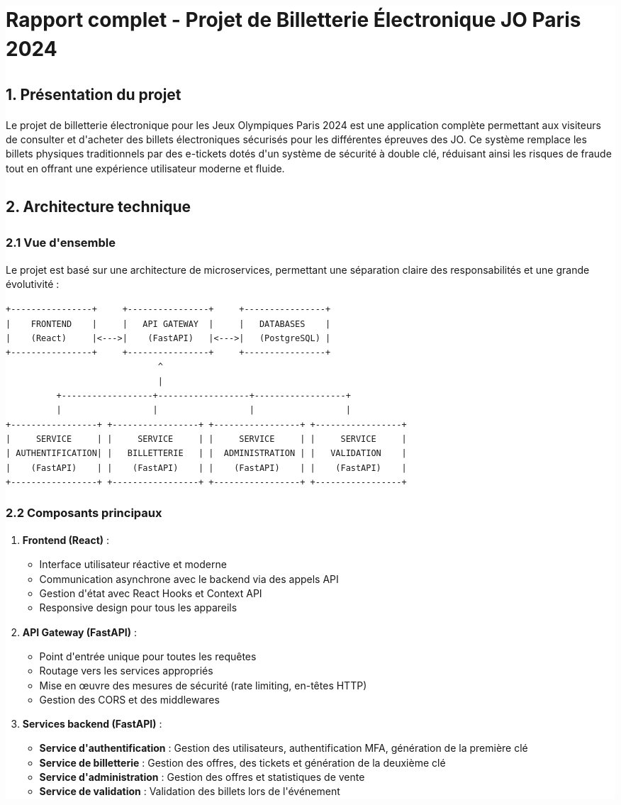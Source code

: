# Rapport complet - Projet de Billetterie Électronique JO Paris 2024

## 1. Présentation du projet

Le projet de billetterie électronique pour les Jeux Olympiques Paris 2024 est une application complète permettant aux visiteurs de consulter et d'acheter des billets électroniques sécurisés pour les différentes épreuves des JO. Ce système remplace les billets physiques traditionnels par des e-tickets dotés d'un système de sécurité à double clé, réduisant ainsi les risques de fraude tout en offrant une expérience utilisateur moderne et fluide.

## 2. Architecture technique

### 2.1 Vue d'ensemble

Le projet est basé sur une architecture de microservices, permettant une séparation claire des responsabilités et une grande évolutivité :

```
+----------------+     +----------------+     +----------------+
|    FRONTEND    |     |   API GATEWAY  |     |   DATABASES    |
|    (React)     |<--->|    (FastAPI)   |<--->|   (PostgreSQL) |
+----------------+     +----------------+     +----------------+
                              ^
                              |
          +------------------+------------------+------------------+
          |                  |                  |                  |
+-----------------+ +-----------------+ +-----------------+ +-----------------+
|     SERVICE     | |     SERVICE     | |     SERVICE     | |     SERVICE     |
| AUTHENTIFICATION| |   BILLETTERIE   | |  ADMINISTRATION | |   VALIDATION    |
|    (FastAPI)    | |    (FastAPI)    | |    (FastAPI)    | |    (FastAPI)    |
+-----------------+ +-----------------+ +-----------------+ +-----------------+
```

### 2.2 Composants principaux

1. **Frontend (React)** :
   - Interface utilisateur réactive et moderne
   - Communication asynchrone avec le backend via des appels API
   - Gestion d'état avec React Hooks et Context API
   - Responsive design pour tous les appareils

2. **API Gateway (FastAPI)** :
   - Point d'entrée unique pour toutes les requêtes
   - Routage vers les services appropriés
   - Mise en œuvre des mesures de sécurité (rate limiting, en-têtes HTTP)
   - Gestion des CORS et des middlewares

3. **Services backend (FastAPI)** :
   - **Service d'authentification** : Gestion des utilisateurs, authentification MFA, génération de la première clé
   - **Service de billetterie** : Gestion des offres, des tickets et génération de la deuxième clé
   - **Service d'administration** : Gestion des offres et statistiques de vente
   - **Service de validation** : Validation des billets lors de l'événement
